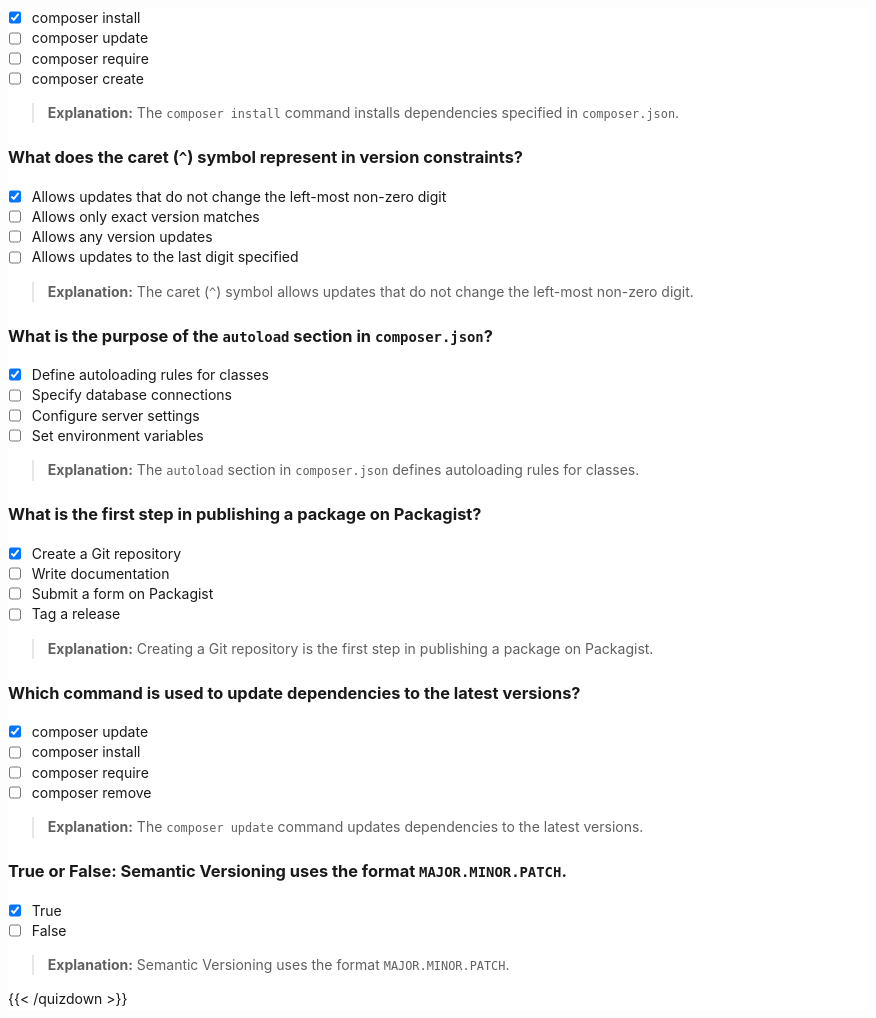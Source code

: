 - [x] composer install
- [ ] composer update
- [ ] composer require
- [ ] composer create

> **Explanation:** The `composer install` command installs dependencies specified in `composer.json`.

### What does the caret (`^`) symbol represent in version constraints?

- [x] Allows updates that do not change the left-most non-zero digit
- [ ] Allows only exact version matches
- [ ] Allows any version updates
- [ ] Allows updates to the last digit specified

> **Explanation:** The caret (`^`) symbol allows updates that do not change the left-most non-zero digit.

### What is the purpose of the `autoload` section in `composer.json`?

- [x] Define autoloading rules for classes
- [ ] Specify database connections
- [ ] Configure server settings
- [ ] Set environment variables

> **Explanation:** The `autoload` section in `composer.json` defines autoloading rules for classes.

### What is the first step in publishing a package on Packagist?

- [x] Create a Git repository
- [ ] Write documentation
- [ ] Submit a form on Packagist
- [ ] Tag a release

> **Explanation:** Creating a Git repository is the first step in publishing a package on Packagist.

### Which command is used to update dependencies to the latest versions?

- [x] composer update
- [ ] composer install
- [ ] composer require
- [ ] composer remove

> **Explanation:** The `composer update` command updates dependencies to the latest versions.

### True or False: Semantic Versioning uses the format `MAJOR.MINOR.PATCH`.

- [x] True
- [ ] False

> **Explanation:** Semantic Versioning uses the format `MAJOR.MINOR.PATCH`.

{{< /quizdown >}}
